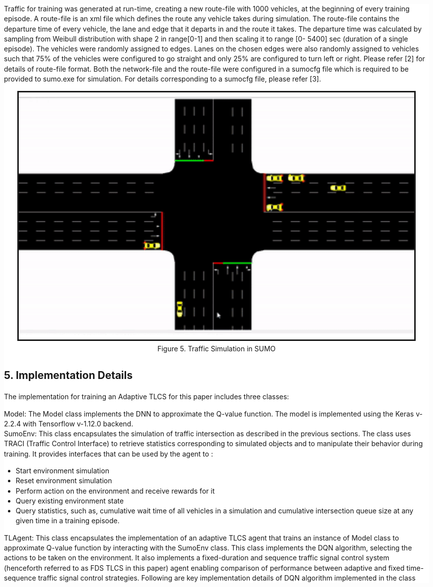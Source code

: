  
Traffic for training was generated at run-time, creating a new route-file with 1000 vehicles, at the beginning of every training episode. A route-file is an xml file which defines the route any vehicle takes during simulation. The route-file contains the departure time of every vehicle, the lane and edge that it departs in and the route it takes. The departure time was calculated by sampling from Weibull distribution with shape 2 in range[0-1] and then scaling it to range [0- 5400] sec (duration of a single episode). The vehicles were randomly assigned to edges. Lanes on the chosen edges were also randomly assigned to vehicles such that 75% of the vehicles were configured to go straight and only 25% are configured to turn left or right.  Please refer [2] for details of route-file format. 
Both the network-file and the route-file were configured in a sumocfg file which is required to be provided to sumo.exe for simulation. For details corresponding to a sumocfg file, please refer [3].

<p align="center">
	<kbd><img src="./images/simulation.gif" width="800" height = "500" border = "3" > </kbd> <br> 
  Figure 5. Traffic Simulation in SUMO
</p> 

  
## 5. Implementation Details
The implementation for training an Adaptive TLCS for this paper includes three classes:  

Model: The Model class implements the DNN to approximate the Q-value function. The model is implemented using the Keras v-2.2.4 with Tensorflow v-1.12.0 backend.  
SumoEnv: This class encapsulates the simulation of traffic intersection as described in the previous sections. The class uses TRACI (Traffic Control Interface) to retrieve statistics corresponding  to simulated objects and to manipulate their behavior during training. It provides interfaces that can be used by the agent to :
- Start environment simulation
- Reset environment simulation
- Perform action on the environment and receive rewards for it
- Query existing environment state
- Query statistics, such as, cumulative wait time of all vehicles in a simulation and cumulative intersection queue size at any given time in a training episode.

TLAgent: This class encapsulates the implementation of an adaptive TLCS agent that trains an instance of Model class to approximate Q-value function by interacting with the SumoEnv class. This class implements the DQN algorithm, selecting the actions to be taken on the environment. It also implements a fixed-duration and sequence traffic signal control system (henceforth referred to as FDS TLCS in this paper) agent enabling comparison of performance between adaptive and fixed time-sequence traffic signal control strategies. Following are key implementation details of DQN algorithm implemented in the class
 